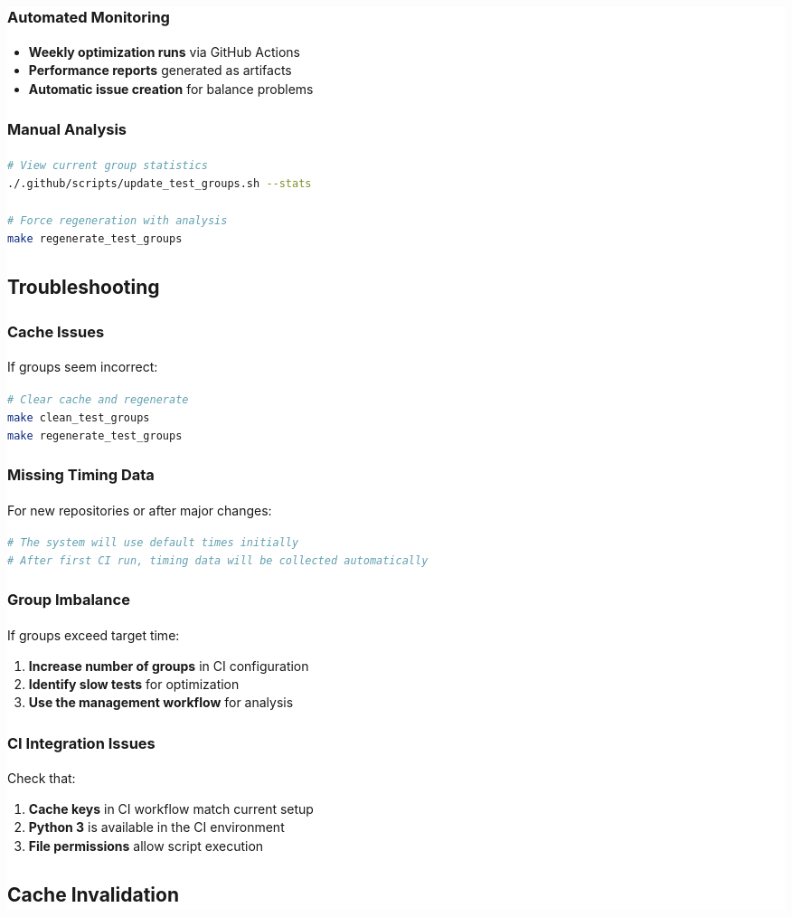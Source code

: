 ### Automated Monitoring

- **Weekly optimization runs** via GitHub Actions
- **Performance reports** generated as artifacts
- **Automatic issue creation** for balance problems

### Manual Analysis

```bash
# View current group statistics
./.github/scripts/update_test_groups.sh --stats

# Force regeneration with analysis
make regenerate_test_groups
```

## Troubleshooting

### Cache Issues

If groups seem incorrect:

```bash
# Clear cache and regenerate
make clean_test_groups
make regenerate_test_groups
```

### Missing Timing Data

For new repositories or after major changes:

```bash
# The system will use default times initially
# After first CI run, timing data will be collected automatically
```

### Group Imbalance

If groups exceed target time:

1. **Increase number of groups** in CI configuration
2. **Identify slow tests** for optimization
3. **Use the management workflow** for analysis

### CI Integration Issues

Check that:

1. **Cache keys** in CI workflow match current setup
2. **Python 3** is available in the CI environment
3. **File permissions** allow script execution

## Cache Invalidation
